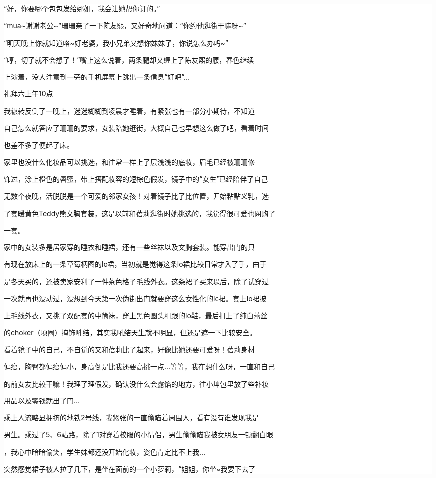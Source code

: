 “好，你要哪个包包发给娜姐，我会让她帮你订的。”

“mua~谢谢老公~”珊珊亲了一下陈友熙，又好奇地问道：“你约他逛街干嘛呀~”

“明天晚上你就知道咯~好老婆，我小兄弟又想你妹妹了，你说怎么办吗~”



“哼，切了就不会想了！”嘴上这么说着，两条腿却又缠上了陈友熙的腰，春色继续

上演着，没人注意到一旁的手机屏幕上跳出一条信息“好吧”…

礼拜六上午10点



我辗转反侧了一晚上，迷迷糊糊到凌晨才睡着，有紧张也有一部分小期待，不知道

自己怎么就答应了珊珊的要求，女装陪她逛街，大概自己也早想这么做了吧，看着时间

也差不多了便起了床。



家里也没什么化妆品可以挑选，和往常一样上了层浅浅的底妆，眉毛已经被珊珊修

饰过，涂上橙色的唇蜜，带上搭配妆容的短棕色假发，镜子中的“女生”已经陪伴了自己

无数个夜晚，活脱脱是一个可爱的邻家女孩！对着镜子比了比位置，开始粘贴义乳，选

了套暖黄色Teddy熊文胸套装，这是以前和蓓莉逛街时她挑选的，我觉得很可爱也网购了

一套。



家中的女装多是居家穿的睡衣和睡裙，还有一些丝袜以及文胸套装。能穿出门的只

有现在放床上的一条草莓柄图的lo裙，当初就是觉得这条lo裙比较日常才入了手，由于

是冬天买的，还被卖家安利了一件茶色格子毛线外衣。这条裙子买来以后，除了试穿过

一次就再也没动过，没想到今天第一次伪街出门就要穿这么女性化的lo裙。套上lo裙披

上毛线外衣，又挑了双配套的中筒袜，穿上黑色圆头粗跟的lo鞋，最后扣上了纯白蕾丝

的choker（项圈）掩饰吼结，其实我吼结天生就不明显，但还是遮一下比较安全。



看着镜子中的自己，不自觉的又和蓓莉比了起来，好像比她还要可爱呀！蓓莉身材

偏瘦，胸臀都偏瘦偏小，身高倒是比我还要高挑一点…等等，我在想什么呀，一直和自己

的前女友比较干嘛！我理了理假发，确认没什么会露馅的地方，往小坤包里放了些补妆

用品以及零钱就出了门…



乘上人流略显拥挤的地铁2号线，我紧张的一直偷瞄着周围人，看有没有谁发现我是

男生。乘过了5、6站路，除了1对穿着校服的小情侣，男生偷偷瞄我被女朋友一顿翻白眼

，我心中暗暗偷笑，学生妹都还没开始化妆，姿色肯定比不上我…



突然感觉裙子被人拉了几下，是坐在面前的一个小萝莉，“姐姐，你坐~我要下去了
